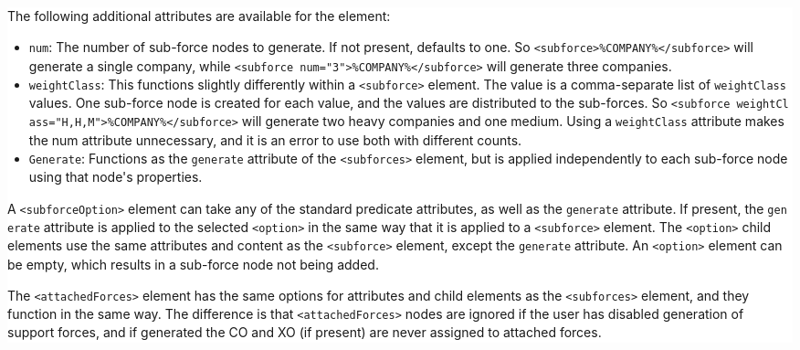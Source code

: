 The following additional attributes are available for the <subforce> element:

- `num`: The number of sub-force nodes to generate. If not present, defaults to one. So `<subforce>%COMPANY%</subforce>`
  will generate a single company, while `<subforce num="3">%COMPANY%</subforce>` will generate three companies.
- `weightClass`: This functions slightly differently within a `<subforce>` element. The value is a comma-separate list
  of `weightClass` values. One sub-force node is created for each value, and the values are distributed to the
  sub-forces. So `<subforce weightClass="H,H,M">%COMPANY%</subforce>` will generate two heavy companies and one medium.
  Using a `weightClass` attribute makes the num attribute unnecessary, and it is an error to use both with different
  counts.
- `Generate`: Functions as the `generate` attribute of the `<subforces>` element, but is applied independently to each
  sub-force node using that node's properties.

A `<subforceOption>` element can take any of the standard predicate attributes, as well as the `generate` attribute. If
present, the `generate` attribute is applied to the selected `<option>` in the same way that it is applied to a
`<subforce>` element. The `<option>` child elements use the same attributes and content as the `<subforce>` element,
except the `generate` attribute. An `<option>` element can be empty, which results in a sub-force node not being added.

The `<attachedForces>` element has the same options for attributes and child elements as the `<subforces>` element, and
they function in the same way. The difference is that `<attachedForces>` nodes are ignored if the user has disabled
generation of support forces, and if generated the CO and XO (if present) are never assigned to attached forces.
